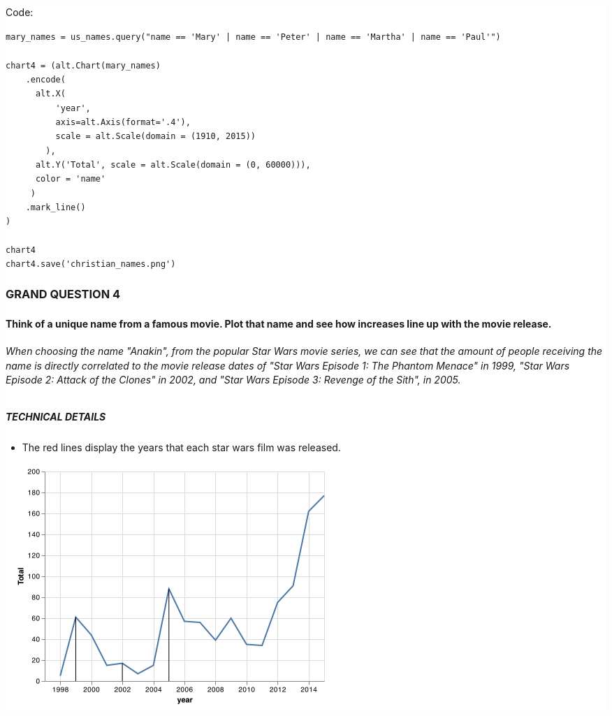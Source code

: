 

Code:
```
mary_names = us_names.query("name == 'Mary' | name == 'Peter' | name == 'Martha' | name == 'Paul'")

chart4 = (alt.Chart(mary_names)
    .encode(
      alt.X(
          'year', 
          axis=alt.Axis(format='.4'),
          scale = alt.Scale(domain = (1910, 2015))
        ), 
      alt.Y('Total', scale = alt.Scale(domain = (0, 60000))),
      color = 'name'
     )
    .mark_line()
)

chart4
chart4.save('christian_names.png')
```
### GRAND QUESTION 4
#### Think of a unique name from a famous movie. Plot that name and see how increases line up with the movie release.

###### When choosing the name "Anakin", from the popular Star Wars movie series, we can see that the amount of people receiving the name is directly correlated to the movie release dates of "Star Wars Episode 1: The Phantom Menace" in 1999, "Star Wars Episode 2: Attack of the Clones" in 2002, and "Star Wars Episode 3: Revenge of the Sith", in 2005. 

##### TECHNICAL DETAILS

- The red lines display the years that each star wars film was released.

` `
![](anakin_names.png)
